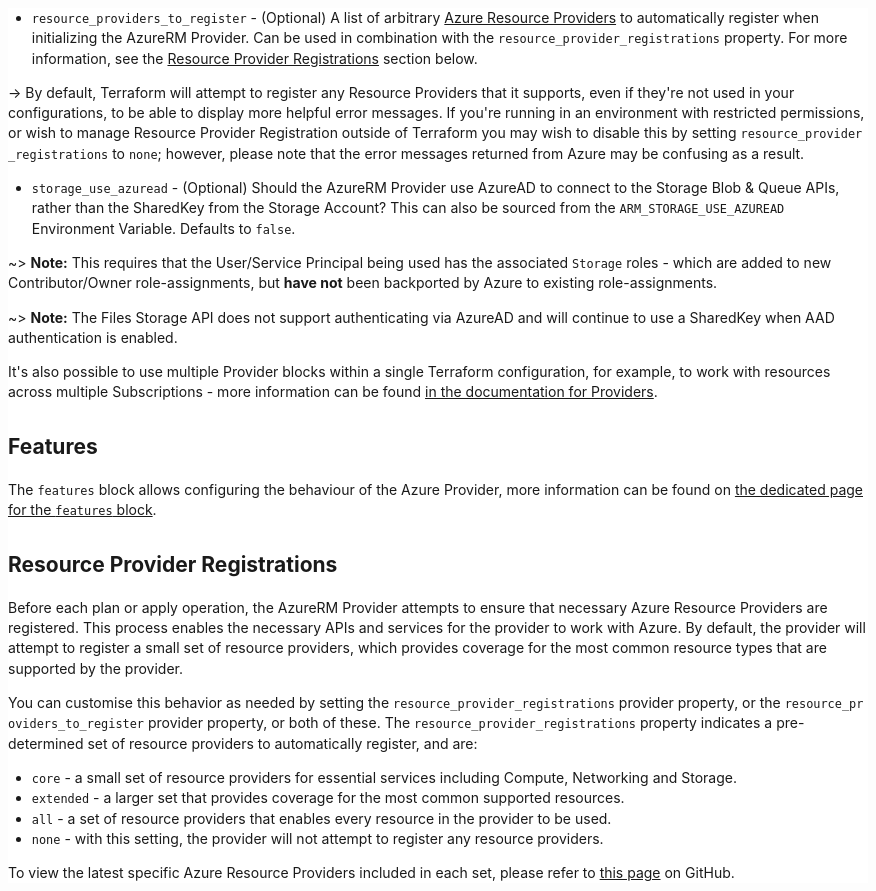 * `resource_providers_to_register` - (Optional) A list of arbitrary [Azure Resource Providers](https://learn.microsoft.com/en-us/azure/azure-resource-manager/management/resource-providers-and-types) to automatically register when initializing the AzureRM Provider. Can be used in combination with the `resource_provider_registrations` property. For more information, see the [Resource Provider Registrations](#resource-provider-registrations) section below.

-> By default, Terraform will attempt to register any Resource Providers that it supports, even if they're not used in your configurations, to be able to display more helpful error messages. If you're running in an environment with restricted permissions, or wish to manage Resource Provider Registration outside of Terraform you may wish to disable this by setting `resource_provider_registrations` to `none`; however, please note that the error messages returned from Azure may be confusing as a result.

* `storage_use_azuread` - (Optional) Should the AzureRM Provider use AzureAD to connect to the Storage Blob & Queue APIs, rather than the SharedKey from the Storage Account? This can also be sourced from the `ARM_STORAGE_USE_AZUREAD` Environment Variable. Defaults to `false`.

~> **Note:** This requires that the User/Service Principal being used has the associated `Storage` roles - which are added to new Contributor/Owner role-assignments, but **have not** been backported by Azure to existing role-assignments.

~> **Note:** The Files Storage API does not support authenticating via AzureAD and will continue to use a SharedKey when AAD authentication is enabled.

It's also possible to use multiple Provider blocks within a single Terraform configuration, for example, to work with resources across multiple Subscriptions - more information can be found [in the documentation for Providers](https://www.terraform.io/docs/configuration/providers.html#multiple-provider-instances).

## Features

The `features` block allows configuring the behaviour of the Azure Provider, more information can be found on [the dedicated page for the `features` block](guides/features-block.html).

## Resource Provider Registrations

Before each plan or apply operation, the AzureRM Provider attempts to ensure that necessary Azure Resource Providers are registered. This process enables the necessary APIs and services for the provider to work with Azure. By default, the provider will attempt to register a small set of resource providers, which provides coverage for the most common resource types that are supported by the provider.

You can customise this behavior as needed by setting the `resource_provider_registrations` provider property, or the `resource_providers_to_register` provider property, or both of these. The `resource_provider_registrations` property indicates a pre-determined set of resource providers to automatically register, and are:

* `core` - a small set of resource providers for essential services including Compute, Networking and Storage.
* `extended` - a larger set that provides coverage for the most common supported resources.
* `all` - a set of resource providers that enables every resource in the provider to be used.
* `none` - with this setting, the provider will not attempt to register any resource providers.

To view the latest specific Azure Resource Providers included in each set, please refer to [this page](https://github.com/hashicorp/terraform-provider-azurerm/blob/main/internal/resourceproviders/required.go) on GitHub.
